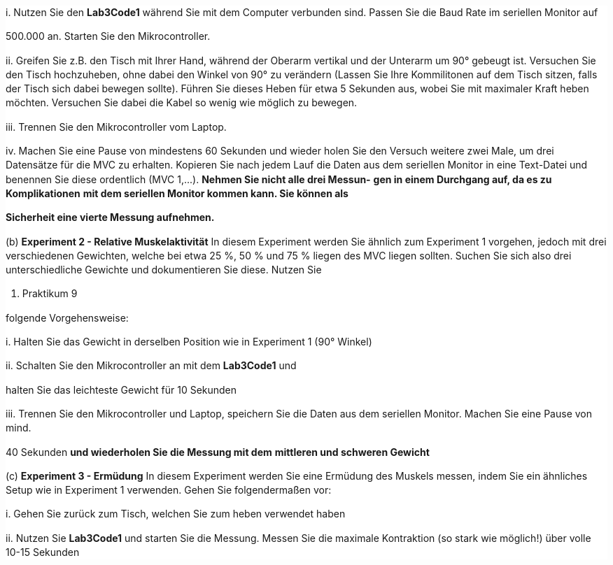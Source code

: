 i. Nutzen Sie den **Lab3Code1** während Sie mit dem Computer verbunden sind. Passen Sie die Baud Rate im seriellen Monitor auf

500.000 an. Starten Sie den Mikrocontroller.

ii. Greifen Sie z.B. den Tisch mit Ihrer Hand, während der Oberarm
vertikal und der Unterarm um 90° gebeugt ist. Versuchen Sie den
Tisch hochzuheben, ohne dabei den Winkel von 90° zu verändern
(Lassen Sie Ihre Kommilitonen auf dem Tisch sitzen, falls der
Tisch sich dabei bewegen sollte). Führen Sie dieses Heben für etwa
5 Sekunden aus, wobei Sie mit maximaler Kraft heben möchten.
Versuchen Sie dabei die Kabel so wenig wie möglich zu bewegen.

iii. Trennen Sie den Mikrocontroller vom Laptop.

iv. Machen Sie eine Pause von mindestens 60 Sekunden und wieder
holen Sie den Versuch weitere zwei Male, um drei Datensätze für
die MVC zu erhalten. Kopieren Sie nach jedem Lauf die Daten aus
dem seriellen Monitor in eine Text-Datei und benennen Sie diese
ordentlich (MVC 1,...). **Nehmen Sie nicht alle drei Messun-**
**gen in einem Durchgang auf, da es zu Komplikationen**
**mit dem seriellen Monitor kommen kann. Sie können als**

**Sicherheit eine vierte Messung aufnehmen.**

(b) **Experiment 2 - Relative Muskelaktivität**
In diesem Experiment werden Sie ähnlich zum Experiment 1 vorgehen, jedoch mit drei verschiedenen Gewichten, welche bei etwa 25 %,
50 % und 75 % liegen des MVC liegen sollten. Suchen Sie sich also drei
unterschiedliche Gewichte und dokumentieren Sie diese. Nutzen Sie

1. Praktikum 9

folgende Vorgehensweise:

i. Halten Sie das Gewicht in derselben Position wie in Experiment
1 (90° Winkel)

ii. Schalten Sie den Mikrocontroller an mit dem **Lab3Code1** und

halten Sie das leichteste Gewicht für 10 Sekunden

iii. Trennen Sie den Mikrocontroller und Laptop, speichern Sie die
Daten aus dem seriellen Monitor. Machen Sie eine Pause von mind.

40 Sekunden **und wiederholen Sie die Messung mit dem**
**mittleren und schweren Gewicht**

(c) **Experiment 3 - Ermüdung** In diesem Experiment werden Sie eine
Ermüdung des Muskels messen, indem Sie ein ähnliches Setup wie in
Experiment 1 verwenden. Gehen Sie folgendermaßen vor:

i. Gehen Sie zurück zum Tisch, welchen Sie zum heben verwendet
haben

ii. Nutzen Sie **Lab3Code1** und starten Sie die Messung. Messen Sie
die maximale Kontraktion (so stark wie möglich!) über volle 10-15
Sekunden
